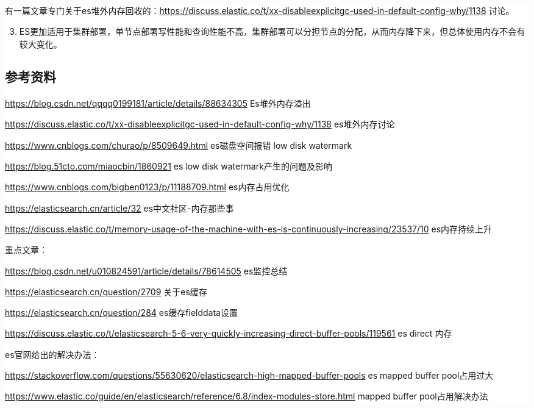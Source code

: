    有一篇文章专门关于es堆外内存回收的：<https://discuss.elastic.co/t/xx-disableexplicitgc-used-in-default-config-why/1138> 讨论。

3. ES更加适用于集群部署，单节点部署写性能和查询性能不高，集群部署可以分担节点的分配，从而内存降下来，但总体使用内存不会有较大变化。

   

## 参考资料

<https://blog.csdn.net/qqqq0199181/article/details/88634305> Es堆外内存溢出

<https://discuss.elastic.co/t/xx-disableexplicitgc-used-in-default-config-why/1138> es堆外内存讨论

<https://www.cnblogs.com/churao/p/8509649.html> es磁盘空间报错 low disk watermark

<https://blog.51cto.com/miaocbin/1860921> es low disk watermark产生的问题及影响

<https://www.cnblogs.com/bigben0123/p/11188709.html> es内存占用优化

<https://elasticsearch.cn/article/32> es中文社区-内存那些事

<https://discuss.elastic.co/t/memory-usage-of-the-machine-with-es-is-continuously-increasing/23537/10> es内存持续上升



重点文章：

<https://blog.csdn.net/u010824591/article/details/78614505> es监控总结

<https://elasticsearch.cn/question/2709> 关于es缓存

<https://elasticsearch.cn/question/284> es缓存fielddata设置

<https://discuss.elastic.co/t/elasticsearch-5-6-very-quickly-increasing-direct-buffer-pools/119561> es direct 内存



es官网给出的解决办法：

<https://stackoverflow.com/questions/55630620/elasticsearch-high-mapped-buffer-pools> es mapped buffer pool占用过大

<https://www.elastic.co/guide/en/elasticsearch/reference/6.8/index-modules-store.html> mapped buffer pool占用解决办法